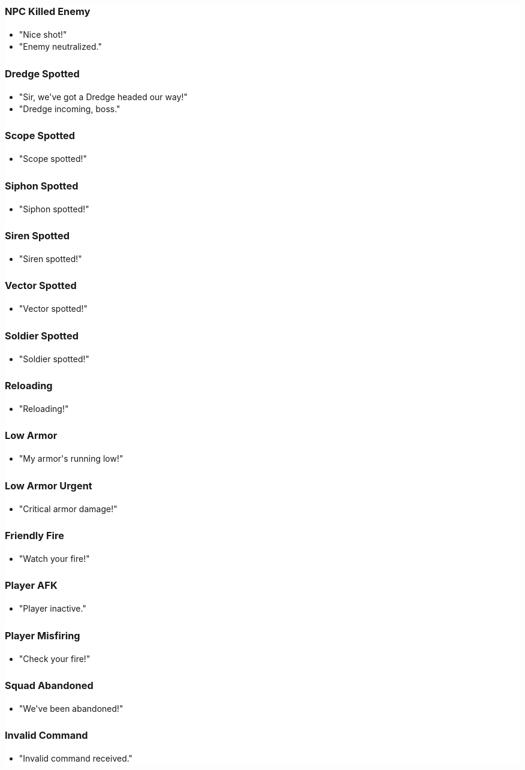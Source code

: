 ### NPC Killed Enemy
- "Nice shot!"
- "Enemy neutralized."

### Dredge Spotted
- "Sir, we've got a Dredge headed our way!"
- "Dredge incoming, boss."

### Scope Spotted
- "Scope spotted!"

### Siphon Spotted
- "Siphon spotted!"

### Siren Spotted
- "Siren spotted!"

### Vector Spotted
- "Vector spotted!"

### Soldier Spotted
- "Soldier spotted!"

### Reloading
- "Reloading!"

### Low Armor
- "My armor's running low!"

### Low Armor Urgent
- "Critical armor damage!"

### Friendly Fire
- "Watch your fire!"

### Player AFK
- "Player inactive."

### Player Misfiring
- "Check your fire!"

### Squad Abandoned
- "We've been abandoned!"

### Invalid Command
- "Invalid command received."
